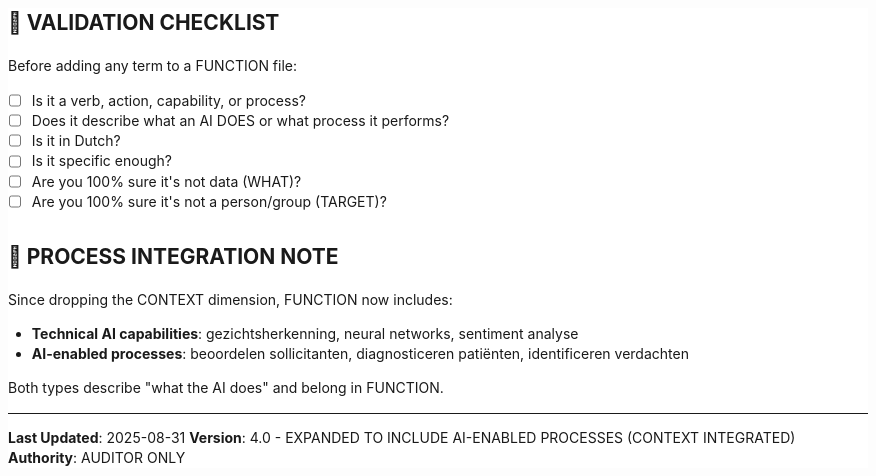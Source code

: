 ## 📏 VALIDATION CHECKLIST

Before adding any term to a FUNCTION file:
- [ ] Is it a verb, action, capability, or process?
- [ ] Does it describe what an AI DOES or what process it performs?
- [ ] Is it in Dutch?
- [ ] Is it specific enough?
- [ ] Are you 100% sure it's not data (WHAT)?
- [ ] Are you 100% sure it's not a person/group (TARGET)?

## 🔄 PROCESS INTEGRATION NOTE

Since dropping the CONTEXT dimension, FUNCTION now includes:
- **Technical AI capabilities**: gezichtsherkenning, neural networks, sentiment analyse
- **AI-enabled processes**: beoordelen sollicitanten, diagnosticeren patiënten, identificeren verdachten

Both types describe "what the AI does" and belong in FUNCTION.

---

**Last Updated**: 2025-08-31
**Version**: 4.0 - EXPANDED TO INCLUDE AI-ENABLED PROCESSES (CONTEXT INTEGRATED)
**Authority**: AUDITOR ONLY